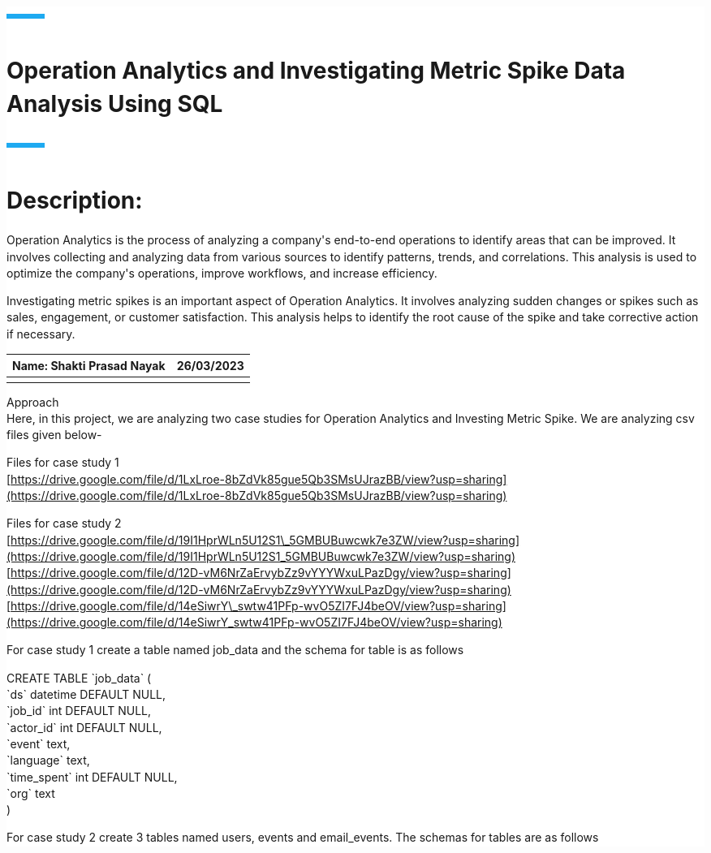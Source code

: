   
![][image1]

# Operation Analytics and Investigating Metric Spike **Data Analysis Using SQL**

![][image1]

# Description:

Operation Analytics is the process of analyzing a company's end-to-end operations to identify areas that can be improved. It involves collecting and analyzing data from various sources to identify patterns, trends, and correlations. This analysis is used to optimize the company's operations, improve workflows, and increase efficiency.    
   
Investigating metric spikes is an important aspect of Operation Analytics. It involves analyzing sudden changes or spikes such as sales, engagement, or customer satisfaction. This analysis helps to identify the root cause of the spike and take corrective action if necessary. 

| Name: Shakti Prasad Nayak | 26/03/2023 |
| :---- | :---- |
|  |  |

Approach   
Here, in this project, we are analyzing two case studies for Operation Analytics and Investing Metric Spike. We are analyzing csv files given below-   
   
Files for case study 1   
[https://drive.google.com/file/d/1LxLroe-8bZdVk85gue5Qb3SMsUJrazBB/view?usp=sharing](https://drive.google.com/file/d/1LxLroe-8bZdVk85gue5Qb3SMsUJrazBB/view?usp=sharing)   
   
Files for case study 2   
[https://drive.google.com/file/d/19I1HprWLn5U12S1\_5GMBUBuwcwk7e3ZW/view?usp=sharing](https://drive.google.com/file/d/19I1HprWLn5U12S1_5GMBUBuwcwk7e3ZW/view?usp=sharing)   
[https://drive.google.com/file/d/12D-vM6NrZaErvybZz9vYYYWxuLPazDgy/view?usp=sharing](https://drive.google.com/file/d/12D-vM6NrZaErvybZz9vYYYWxuLPazDgy/view?usp=sharing)   
[https://drive.google.com/file/d/14eSiwrY\_swtw41PFp-wvO5ZI7FJ4beOV/view?usp=sharing](https://drive.google.com/file/d/14eSiwrY_swtw41PFp-wvO5ZI7FJ4beOV/view?usp=sharing)   
   
For case study 1 create a table named job\_data and the schema for table is as follows   
   
CREATE TABLE \`job\_data\` (   
\`ds\` datetime DEFAULT NULL,   
\`job\_id\` int DEFAULT NULL,   
\`actor\_id\` int DEFAULT NULL,   
\`event\` text,   
\`language\` text,   
\`time\_spent\` int DEFAULT NULL,   
\`org\` text   
)   
   
For case study 2 create 3 tables named users, events and email\_events. The schemas for tables are as follows   
 

[image1]: <data:image/png;base64,iVBORw0KGgoAAAANSUhEUgAAAC8AAAAGCAYAAABThMdSAAAAHklEQVR4XmOQW/Xx/1DFDOgCQwmPOn6g8KjjBwoDAOS8/s9EC0PsAAAAAElFTkSuQmCC>
[image2]: <data:image/png;base64,iVBORw0KGgoAAAANSUhEUgAAAC4AAAAGCAYAAAC8RqxsAAAAR0lEQVR4XrWNsQkAIADDvMT/8Tsv0MkOwSnQQJcOyZhrn9+GhJ6aj0ctJKEnPh61kISe+HjUQhJ64uNRC0noiY9HLSSh5+0CHh4lsGcxUScAAAAASUVORK5CYII=>